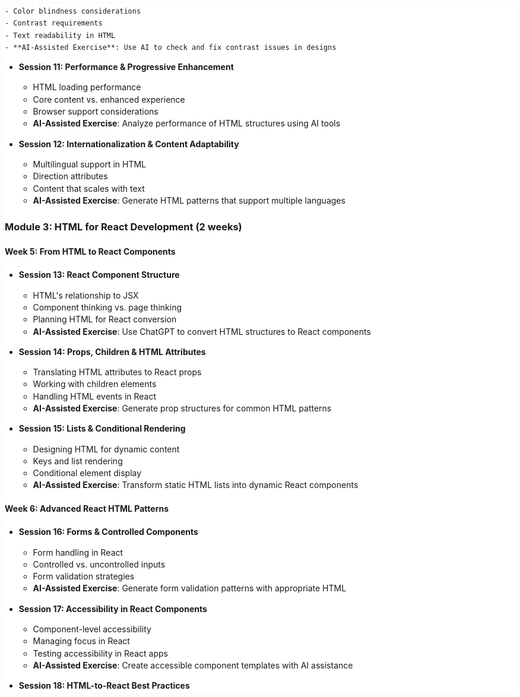     - Color blindness considerations
    - Contrast requirements
    - Text readability in HTML
    - **AI-Assisted Exercise**: Use AI to check and fix contrast issues in designs
- **Session 11: Performance & Progressive Enhancement**
    
    - HTML loading performance
    - Core content vs. enhanced experience
    - Browser support considerations
    - **AI-Assisted Exercise**: Analyze performance of HTML structures using AI tools
- **Session 12: Internationalization & Content Adaptability**
    
    - Multilingual support in HTML
    - Direction attributes
    - Content that scales with text
    - **AI-Assisted Exercise**: Generate HTML patterns that support multiple languages

### Module 3: HTML for React Development (2 weeks)

#### Week 5: From HTML to React Components

- **Session 13: React Component Structure**
    
    - HTML's relationship to JSX
    - Component thinking vs. page thinking
    - Planning HTML for React conversion
    - **AI-Assisted Exercise**: Use ChatGPT to convert HTML structures to React components
- **Session 14: Props, Children & HTML Attributes**
    
    - Translating HTML attributes to React props
    - Working with children elements
    - Handling HTML events in React
    - **AI-Assisted Exercise**: Generate prop structures for common HTML patterns
- **Session 15: Lists & Conditional Rendering**
    
    - Designing HTML for dynamic content
    - Keys and list rendering
    - Conditional element display
    - **AI-Assisted Exercise**: Transform static HTML lists into dynamic React components

#### Week 6: Advanced React HTML Patterns

- **Session 16: Forms & Controlled Components**
    
    - Form handling in React
    - Controlled vs. uncontrolled inputs
    - Form validation strategies
    - **AI-Assisted Exercise**: Generate form validation patterns with appropriate HTML
- **Session 17: Accessibility in React Components**
    
    - Component-level accessibility
    - Managing focus in React
    - Testing accessibility in React apps
    - **AI-Assisted Exercise**: Create accessible component templates with AI assistance
- **Session 18: HTML-to-React Best Practices**
    